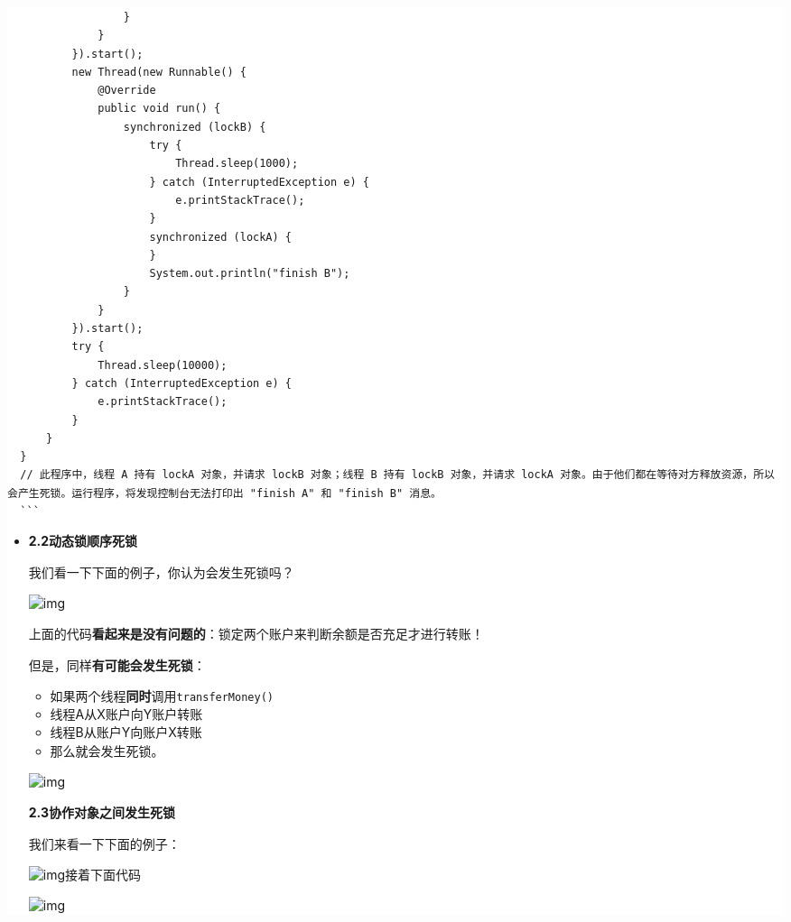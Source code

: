                       }
                  }
              }).start();
              new Thread(new Runnable() {
                  @Override
                  public void run() {
                      synchronized (lockB) {
                          try {
                              Thread.sleep(1000);
                          } catch (InterruptedException e) {
                              e.printStackTrace();
                          }
                          synchronized (lockA) {
                          }
                          System.out.println("finish B");
                      }
                  }
              }).start();
              try {
                  Thread.sleep(10000);
              } catch (InterruptedException e) {
                  e.printStackTrace();
              }
          }
      }
      // 此程序中，线程 A 持有 lockA 对象，并请求 lockB 对象；线程 B 持有 lockB 对象，并请求 lockA 对象。由于他们都在等待对方释放资源，所以会产生死锁。运行程序，将发现控制台无法打印出 "finish A" 和 "finish B" 消息。
      ```
    
  - **2.2动态锁顺序死锁**
  
    我们看一下下面的例子，你认为会发生死锁吗？
  
    ![img](https://pic2.zhimg.com/v2-0971621be38efda732a94482a17d5afd_b.jpg)
  
    上面的代码**看起来是没有问题的**：锁定两个账户来判断余额是否充足才进行转账！
  
    但是，同样**有可能会发生死锁**：
  
    - 如果两个线程**同时**调用`transferMoney()`
    - 线程A从X账户向Y账户转账
    - 线程B从账户Y向账户X转账
    - 那么就会发生死锁。
  
    ![img](https://pic2.zhimg.com/v2-84bc1dc014f28328570a48818a84949f_b.jpg)
  
    **2.3协作对象之间发生死锁**
  
    我们来看一下下面的例子：
  
    ![img](https://pic3.zhimg.com/v2-ee30d364410113b21076fe01b7cf8b0d_b.jpg)接着下面代码
  
    ![img](https://pic4.zhimg.com/v2-375f991d8300dac414d3a50ee3863c8e_b.jpg)
  